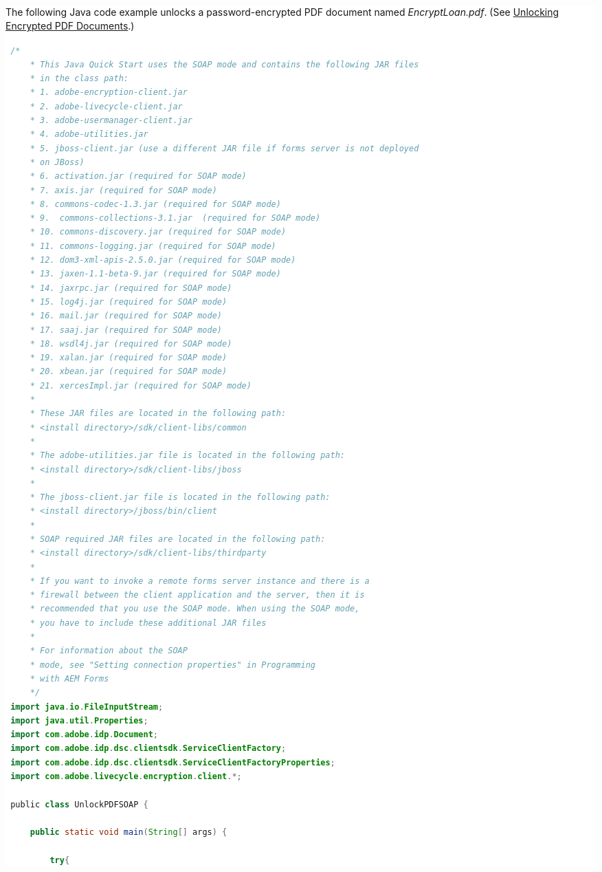 The following Java code example unlocks a password-encrypted PDF document named *EncryptLoan.pdf*. (See [Unlocking Encrypted PDF Documents](/help/forms/developing/encrypting-decrypting-pdf-documents.md#unlocking-encrypted-pdf-documents).)

```java
 /*
     * This Java Quick Start uses the SOAP mode and contains the following JAR files
     * in the class path:
     * 1. adobe-encryption-client.jar
     * 2. adobe-livecycle-client.jar
     * 3. adobe-usermanager-client.jar
     * 4. adobe-utilities.jar
     * 5. jboss-client.jar (use a different JAR file if forms server is not deployed
     * on JBoss)
     * 6. activation.jar (required for SOAP mode)
     * 7. axis.jar (required for SOAP mode)
     * 8. commons-codec-1.3.jar (required for SOAP mode)
     * 9.  commons-collections-3.1.jar  (required for SOAP mode)
     * 10. commons-discovery.jar (required for SOAP mode)
     * 11. commons-logging.jar (required for SOAP mode)
     * 12. dom3-xml-apis-2.5.0.jar (required for SOAP mode)
     * 13. jaxen-1.1-beta-9.jar (required for SOAP mode)
     * 14. jaxrpc.jar (required for SOAP mode)
     * 15. log4j.jar (required for SOAP mode)
     * 16. mail.jar (required for SOAP mode)
     * 17. saaj.jar (required for SOAP mode)
     * 18. wsdl4j.jar (required for SOAP mode)
     * 19. xalan.jar (required for SOAP mode)
     * 20. xbean.jar (required for SOAP mode)
     * 21. xercesImpl.jar (required for SOAP mode)
     *
     * These JAR files are located in the following path:
     * <install directory>/sdk/client-libs/common
     *
     * The adobe-utilities.jar file is located in the following path:
     * <install directory>/sdk/client-libs/jboss
     *
     * The jboss-client.jar file is located in the following path:
     * <install directory>/jboss/bin/client
     *
     * SOAP required JAR files are located in the following path:
     * <install directory>/sdk/client-libs/thirdparty
     *
     * If you want to invoke a remote forms server instance and there is a
     * firewall between the client application and the server, then it is
     * recommended that you use the SOAP mode. When using the SOAP mode,
     * you have to include these additional JAR files
     *
     * For information about the SOAP
     * mode, see "Setting connection properties" in Programming
     * with AEM Forms
     */
 import java.io.FileInputStream;
 import java.util.Properties;
 import com.adobe.idp.Document;
 import com.adobe.idp.dsc.clientsdk.ServiceClientFactory;
 import com.adobe.idp.dsc.clientsdk.ServiceClientFactoryProperties;
 import com.adobe.livecycle.encryption.client.*;
 
 public class UnlockPDFSOAP {
 
     public static void main(String[] args) {
 
         try{
```
